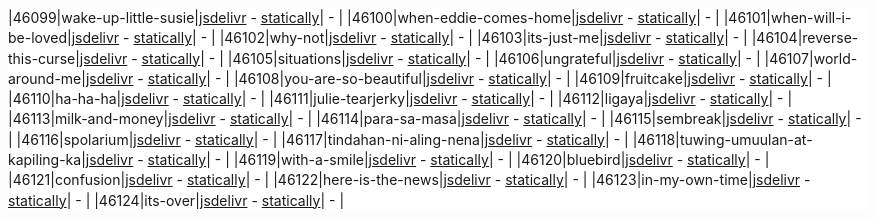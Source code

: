 |46099|wake-up-little-susie|[jsdelivr](https://cdn.jsdelivr.net/gh/dbchord/c7-3-6/45001-50000/46001-46500/wake-up-little-susie.webp) - [statically](https://cdn.statically.io/gh/dbchord/c7-3-6/i/45001-50000/46001-46500/wake-up-little-susie.webp)| - |
|46100|when-eddie-comes-home|[jsdelivr](https://cdn.jsdelivr.net/gh/dbchord/c7-3-6/45001-50000/46001-46500/when-eddie-comes-home.webp) - [statically](https://cdn.statically.io/gh/dbchord/c7-3-6/i/45001-50000/46001-46500/when-eddie-comes-home.webp)| - |
|46101|when-will-i-be-loved|[jsdelivr](https://cdn.jsdelivr.net/gh/dbchord/c7-3-6/45001-50000/46001-46500/when-will-i-be-loved.webp) - [statically](https://cdn.statically.io/gh/dbchord/c7-3-6/i/45001-50000/46001-46500/when-will-i-be-loved.webp)| - |
|46102|why-not|[jsdelivr](https://cdn.jsdelivr.net/gh/dbchord/c7-3-6/45001-50000/46001-46500/why-not.webp) - [statically](https://cdn.statically.io/gh/dbchord/c7-3-6/i/45001-50000/46001-46500/why-not.webp)| - |
|46103|its-just-me|[jsdelivr](https://cdn.jsdelivr.net/gh/dbchord/c7-3-6/45001-50000/46001-46500/its-just-me.webp) - [statically](https://cdn.statically.io/gh/dbchord/c7-3-6/i/45001-50000/46001-46500/its-just-me.webp)| - |
|46104|reverse-this-curse|[jsdelivr](https://cdn.jsdelivr.net/gh/dbchord/c7-3-6/45001-50000/46001-46500/reverse-this-curse.webp) - [statically](https://cdn.statically.io/gh/dbchord/c7-3-6/i/45001-50000/46001-46500/reverse-this-curse.webp)| - |
|46105|situations|[jsdelivr](https://cdn.jsdelivr.net/gh/dbchord/c7-3-6/45001-50000/46001-46500/situations.webp) - [statically](https://cdn.statically.io/gh/dbchord/c7-3-6/i/45001-50000/46001-46500/situations.webp)| - |
|46106|ungrateful|[jsdelivr](https://cdn.jsdelivr.net/gh/dbchord/c7-3-6/45001-50000/46001-46500/ungrateful.webp) - [statically](https://cdn.statically.io/gh/dbchord/c7-3-6/i/45001-50000/46001-46500/ungrateful.webp)| - |
|46107|world-around-me|[jsdelivr](https://cdn.jsdelivr.net/gh/dbchord/c7-3-6/45001-50000/46001-46500/world-around-me.webp) - [statically](https://cdn.statically.io/gh/dbchord/c7-3-6/i/45001-50000/46001-46500/world-around-me.webp)| - |
|46108|you-are-so-beautiful|[jsdelivr](https://cdn.jsdelivr.net/gh/dbchord/c7-3-6/45001-50000/46001-46500/you-are-so-beautiful.webp) - [statically](https://cdn.statically.io/gh/dbchord/c7-3-6/i/45001-50000/46001-46500/you-are-so-beautiful.webp)| - |
|46109|fruitcake|[jsdelivr](https://cdn.jsdelivr.net/gh/dbchord/c7-3-6/45001-50000/46001-46500/fruitcake.webp) - [statically](https://cdn.statically.io/gh/dbchord/c7-3-6/i/45001-50000/46001-46500/fruitcake.webp)| - |
|46110|ha-ha-ha|[jsdelivr](https://cdn.jsdelivr.net/gh/dbchord/c7-3-6/45001-50000/46001-46500/ha-ha-ha.webp) - [statically](https://cdn.statically.io/gh/dbchord/c7-3-6/i/45001-50000/46001-46500/ha-ha-ha.webp)| - |
|46111|julie-tearjerky|[jsdelivr](https://cdn.jsdelivr.net/gh/dbchord/c7-3-6/45001-50000/46001-46500/julie-tearjerky.webp) - [statically](https://cdn.statically.io/gh/dbchord/c7-3-6/i/45001-50000/46001-46500/julie-tearjerky.webp)| - |
|46112|ligaya|[jsdelivr](https://cdn.jsdelivr.net/gh/dbchord/c7-3-6/45001-50000/46001-46500/ligaya.webp) - [statically](https://cdn.statically.io/gh/dbchord/c7-3-6/i/45001-50000/46001-46500/ligaya.webp)| - |
|46113|milk-and-money|[jsdelivr](https://cdn.jsdelivr.net/gh/dbchord/c7-3-6/45001-50000/46001-46500/milk-and-money.webp) - [statically](https://cdn.statically.io/gh/dbchord/c7-3-6/i/45001-50000/46001-46500/milk-and-money.webp)| - |
|46114|para-sa-masa|[jsdelivr](https://cdn.jsdelivr.net/gh/dbchord/c7-3-6/45001-50000/46001-46500/para-sa-masa.webp) - [statically](https://cdn.statically.io/gh/dbchord/c7-3-6/i/45001-50000/46001-46500/para-sa-masa.webp)| - |
|46115|sembreak|[jsdelivr](https://cdn.jsdelivr.net/gh/dbchord/c7-3-6/45001-50000/46001-46500/sembreak.webp) - [statically](https://cdn.statically.io/gh/dbchord/c7-3-6/i/45001-50000/46001-46500/sembreak.webp)| - |
|46116|spolarium|[jsdelivr](https://cdn.jsdelivr.net/gh/dbchord/c7-3-6/45001-50000/46001-46500/spolarium.webp) - [statically](https://cdn.statically.io/gh/dbchord/c7-3-6/i/45001-50000/46001-46500/spolarium.webp)| - |
|46117|tindahan-ni-aling-nena|[jsdelivr](https://cdn.jsdelivr.net/gh/dbchord/c7-3-6/45001-50000/46001-46500/tindahan-ni-aling-nena.webp) - [statically](https://cdn.statically.io/gh/dbchord/c7-3-6/i/45001-50000/46001-46500/tindahan-ni-aling-nena.webp)| - |
|46118|tuwing-umuulan-at-kapiling-ka|[jsdelivr](https://cdn.jsdelivr.net/gh/dbchord/c7-3-6/45001-50000/46001-46500/tuwing-umuulan-at-kapiling-ka.webp) - [statically](https://cdn.statically.io/gh/dbchord/c7-3-6/i/45001-50000/46001-46500/tuwing-umuulan-at-kapiling-ka.webp)| - |
|46119|with-a-smile|[jsdelivr](https://cdn.jsdelivr.net/gh/dbchord/c7-3-6/45001-50000/46001-46500/with-a-smile.webp) - [statically](https://cdn.statically.io/gh/dbchord/c7-3-6/i/45001-50000/46001-46500/with-a-smile.webp)| - |
|46120|bluebird|[jsdelivr](https://cdn.jsdelivr.net/gh/dbchord/c7-3-6/45001-50000/46001-46500/bluebird.webp) - [statically](https://cdn.statically.io/gh/dbchord/c7-3-6/i/45001-50000/46001-46500/bluebird.webp)| - |
|46121|confusion|[jsdelivr](https://cdn.jsdelivr.net/gh/dbchord/c7-3-6/45001-50000/46001-46500/confusion.webp) - [statically](https://cdn.statically.io/gh/dbchord/c7-3-6/i/45001-50000/46001-46500/confusion.webp)| - |
|46122|here-is-the-news|[jsdelivr](https://cdn.jsdelivr.net/gh/dbchord/c7-3-6/45001-50000/46001-46500/here-is-the-news.webp) - [statically](https://cdn.statically.io/gh/dbchord/c7-3-6/i/45001-50000/46001-46500/here-is-the-news.webp)| - |
|46123|in-my-own-time|[jsdelivr](https://cdn.jsdelivr.net/gh/dbchord/c7-3-6/45001-50000/46001-46500/in-my-own-time.webp) - [statically](https://cdn.statically.io/gh/dbchord/c7-3-6/i/45001-50000/46001-46500/in-my-own-time.webp)| - |
|46124|its-over|[jsdelivr](https://cdn.jsdelivr.net/gh/dbchord/c7-3-6/45001-50000/46001-46500/its-over.webp) - [statically](https://cdn.statically.io/gh/dbchord/c7-3-6/i/45001-50000/46001-46500/its-over.webp)| - |